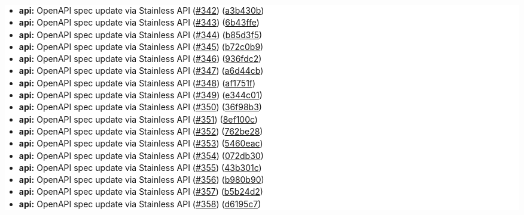 * **api:** OpenAPI spec update via Stainless API ([#342](https://github.com/scaleapi/sgp-python/issues/342)) ([a3b430b](https://github.com/scaleapi/sgp-python/commit/a3b430b9b75b81834828503d181ee1e795852605))
* **api:** OpenAPI spec update via Stainless API ([#343](https://github.com/scaleapi/sgp-python/issues/343)) ([6b43ffe](https://github.com/scaleapi/sgp-python/commit/6b43ffe2ff337872ca41a7c0b0a9aeba8ec1e70f))
* **api:** OpenAPI spec update via Stainless API ([#344](https://github.com/scaleapi/sgp-python/issues/344)) ([b85d3f5](https://github.com/scaleapi/sgp-python/commit/b85d3f5f98e6166588b82e80e6d0a827d7a2a075))
* **api:** OpenAPI spec update via Stainless API ([#345](https://github.com/scaleapi/sgp-python/issues/345)) ([b72c0b9](https://github.com/scaleapi/sgp-python/commit/b72c0b9856744b51522264f43db8b545a86eb166))
* **api:** OpenAPI spec update via Stainless API ([#346](https://github.com/scaleapi/sgp-python/issues/346)) ([936fdc2](https://github.com/scaleapi/sgp-python/commit/936fdc2031c6a5dd68cd6eeb634474de9b9a2fa7))
* **api:** OpenAPI spec update via Stainless API ([#347](https://github.com/scaleapi/sgp-python/issues/347)) ([a6d44cb](https://github.com/scaleapi/sgp-python/commit/a6d44cbb5c75fc883a8d977d868615dae6ccc154))
* **api:** OpenAPI spec update via Stainless API ([#348](https://github.com/scaleapi/sgp-python/issues/348)) ([af1751f](https://github.com/scaleapi/sgp-python/commit/af1751f1b657aa2c4c5ac05a93218b8b8ff91b0e))
* **api:** OpenAPI spec update via Stainless API ([#349](https://github.com/scaleapi/sgp-python/issues/349)) ([e344c01](https://github.com/scaleapi/sgp-python/commit/e344c01e215fbb7b6fda82c36201241e91e89baf))
* **api:** OpenAPI spec update via Stainless API ([#350](https://github.com/scaleapi/sgp-python/issues/350)) ([36f98b3](https://github.com/scaleapi/sgp-python/commit/36f98b3769a460eee98e7bb1f5b934e624f97908))
* **api:** OpenAPI spec update via Stainless API ([#351](https://github.com/scaleapi/sgp-python/issues/351)) ([8ef100c](https://github.com/scaleapi/sgp-python/commit/8ef100c52acc7602742e23aff23b9547128007c3))
* **api:** OpenAPI spec update via Stainless API ([#352](https://github.com/scaleapi/sgp-python/issues/352)) ([762be28](https://github.com/scaleapi/sgp-python/commit/762be2838967bb5ef271df0838751f2cce99d14c))
* **api:** OpenAPI spec update via Stainless API ([#353](https://github.com/scaleapi/sgp-python/issues/353)) ([5460eac](https://github.com/scaleapi/sgp-python/commit/5460eacc4d6e369c3cd55cd1fbf98986ccc63e74))
* **api:** OpenAPI spec update via Stainless API ([#354](https://github.com/scaleapi/sgp-python/issues/354)) ([072db30](https://github.com/scaleapi/sgp-python/commit/072db30f8c913d812f19ece6033ef186e1251b74))
* **api:** OpenAPI spec update via Stainless API ([#355](https://github.com/scaleapi/sgp-python/issues/355)) ([43b301c](https://github.com/scaleapi/sgp-python/commit/43b301c63e80a883f632db8aff45d092e9868101))
* **api:** OpenAPI spec update via Stainless API ([#356](https://github.com/scaleapi/sgp-python/issues/356)) ([b980b90](https://github.com/scaleapi/sgp-python/commit/b980b904ca75f48a8f47de1471a4f02016844b2b))
* **api:** OpenAPI spec update via Stainless API ([#357](https://github.com/scaleapi/sgp-python/issues/357)) ([b5b24d2](https://github.com/scaleapi/sgp-python/commit/b5b24d279cd11b4851ce556bbb16eb1b3acd75b7))
* **api:** OpenAPI spec update via Stainless API ([#358](https://github.com/scaleapi/sgp-python/issues/358)) ([d6195c7](https://github.com/scaleapi/sgp-python/commit/d6195c7bf784edb3b9a32612af6e75012af8002b))
